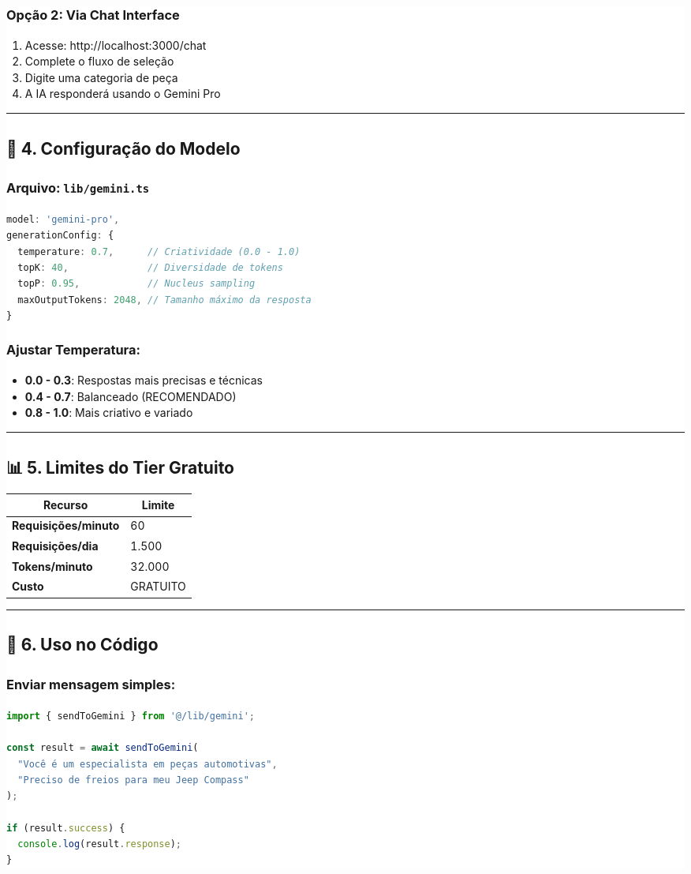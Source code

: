 ### **Opção 2: Via Chat Interface**

1. Acesse: http://localhost:3000/chat
2. Complete o fluxo de seleção
3. Digite uma categoria de peça
4. A IA responderá usando o Gemini Pro

---

## 🔧 **4. Configuração do Modelo**

### **Arquivo:** `lib/gemini.ts`

```typescript
model: 'gemini-pro',
generationConfig: {
  temperature: 0.7,      // Criatividade (0.0 - 1.0)
  topK: 40,              // Diversidade de tokens
  topP: 0.95,            // Nucleus sampling
  maxOutputTokens: 2048, // Tamanho máximo da resposta
}
```

### **Ajustar Temperatura:**

- **0.0 - 0.3**: Respostas mais precisas e técnicas
- **0.4 - 0.7**: Balanceado (RECOMENDADO)
- **0.8 - 1.0**: Mais criativo e variado

---

## 📊 **5. Limites do Tier Gratuito**

| Recurso | Limite |
|---------|--------|
| **Requisições/minuto** | 60 |
| **Requisições/dia** | 1.500 |
| **Tokens/minuto** | 32.000 |
| **Custo** | GRATUITO |

---

## 🔌 **6. Uso no Código**

### **Enviar mensagem simples:**

```typescript
import { sendToGemini } from '@/lib/gemini';

const result = await sendToGemini(
  "Você é um especialista em peças automotivas",
  "Preciso de freios para meu Jeep Compass"
);

if (result.success) {
  console.log(result.response);
}
```
